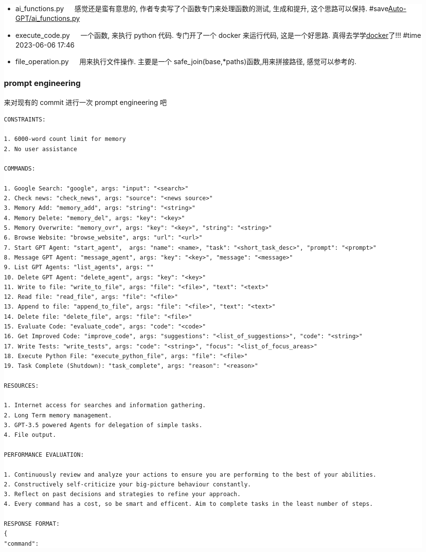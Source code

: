 - ai_functions.py 　
  感觉还是蛮有意思的, 作者专卖写了个函数专门来处理函数的测试, 生成和提升, 这个思路可以保持. #save[Auto-GPT/ai_functions.py](https://github.com/TRoYals/Auto-GPT/blob/2c6338fd3b8926cc6f6984ebf4cdc89b4bea8f30/scripts/ai_functions.py)

- execute_code.py 　
  一个函数, 来执行 python 代码. 专门开了一个 docker 来运行代码, 这是一个好思路. 真得去学学[docker](docker)了!!!
  #time 2023-06-06 17:46

- file_operation.py 　
  用来执行文件操作.
  主要是一个 safe_join(base,\*paths)函数,用来拼接路径, 感觉可以参考的.

### prompt engineering

来对现有的 commit 进行一次 prompt engineering 吧

```
CONSTRAINTS:

1. 6000-word count limit for memory
2. No user assistance

COMMANDS:

1. Google Search: "google", args: "input": "<search>"
2. Check news: "check_news", args: "source": "<news source>"
3. Memory Add: "memory_add", args: "string": "<string>"
4. Memory Delete: "memory_del", args: "key": "<key>"
5. Memory Overwrite: "memory_ovr", args: "key": "<key>", "string": "<string>"
6. Browse Website: "browse_website", args: "url": "<url>"
7. Start GPT Agent: "start_agent",  args: "name": <name>, "task": "<short_task_desc>", "prompt": "<prompt>"
8. Message GPT Agent: "message_agent", args: "key": "<key>", "message": "<message>"
9. List GPT Agents: "list_agents", args: ""
10. Delete GPT Agent: "delete_agent", args: "key": "<key>"
11. Write to file: "write_to_file", args: "file": "<file>", "text": "<text>"
12. Read file: "read_file", args: "file": "<file>"
13. Append to file: "append_to_file", args: "file": "<file>", "text": "<text>"
14. Delete file: "delete_file", args: "file": "<file>"
15. Evaluate Code: "evaluate_code", args: "code": "<code>"
16. Get Improved Code: "improve_code", args: "suggestions": "<list_of_suggestions>", "code": "<string>"
17. Write Tests: "write_tests", args: "code": "<string>", "focus": "<list_of_focus_areas>"
18. Execute Python File: "execute_python_file", args: "file": "<file>"
19. Task Complete (Shutdown): "task_complete", args: "reason": "<reason>"

RESOURCES:

1. Internet access for searches and information gathering.
2. Long Term memory management.
3. GPT-3.5 powered Agents for delegation of simple tasks.
4. File output.

PERFORMANCE EVALUATION:

1. Continuously review and analyze your actions to ensure you are performing to the best of your abilities.
2. Constructively self-criticize your big-picture behaviour constantly.
3. Reflect on past decisions and strategies to refine your approach.
4. Every command has a cost, so be smart and efficent. Aim to complete tasks in the least number of steps.

RESPONSE FORMAT:
{
"command":
```